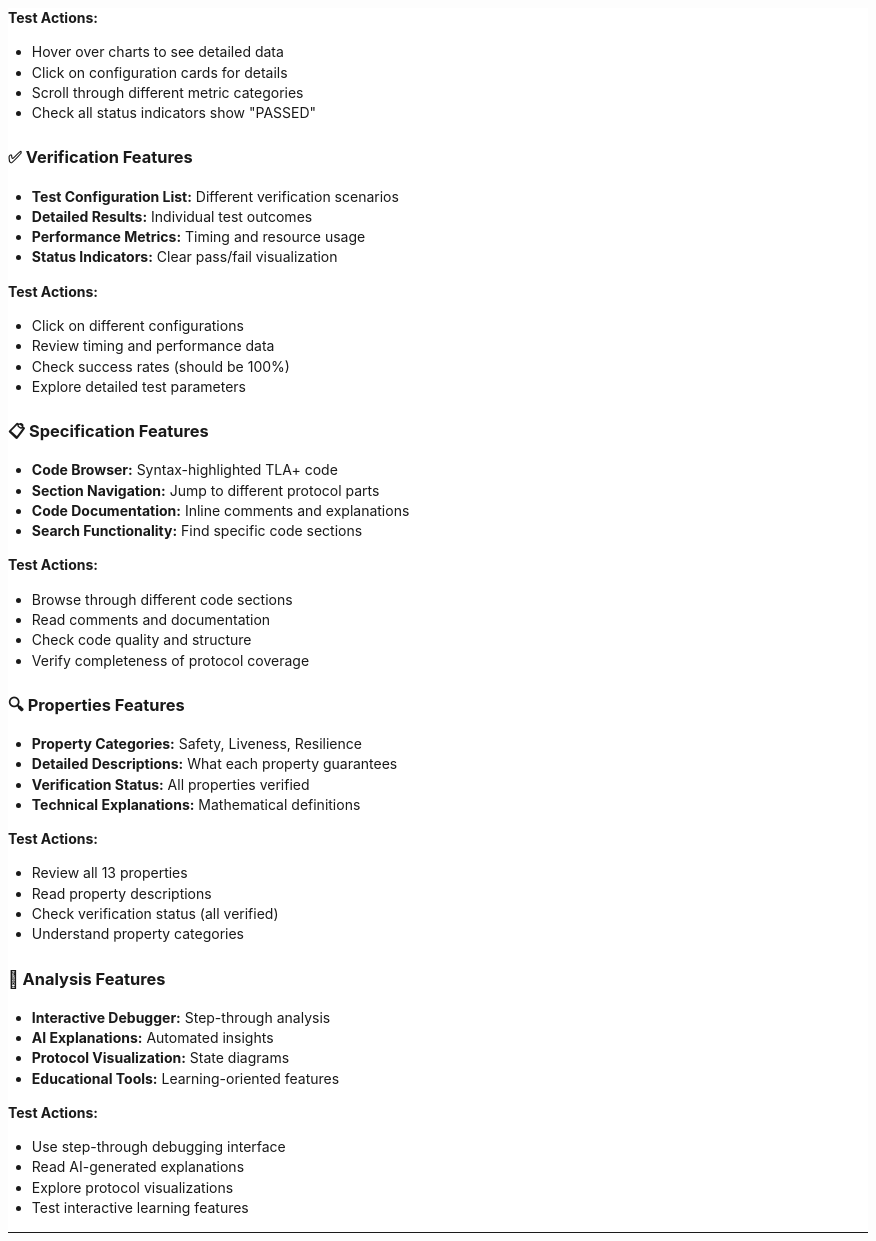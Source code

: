 **Test Actions:**
- Hover over charts to see detailed data
- Click on configuration cards for details
- Scroll through different metric categories
- Check all status indicators show "PASSED"

### **✅ Verification Features**
- **Test Configuration List:** Different verification scenarios
- **Detailed Results:** Individual test outcomes
- **Performance Metrics:** Timing and resource usage
- **Status Indicators:** Clear pass/fail visualization

**Test Actions:**
- Click on different configurations
- Review timing and performance data
- Check success rates (should be 100%)
- Explore detailed test parameters

### **📋 Specification Features**
- **Code Browser:** Syntax-highlighted TLA+ code
- **Section Navigation:** Jump to different protocol parts
- **Code Documentation:** Inline comments and explanations
- **Search Functionality:** Find specific code sections

**Test Actions:**
- Browse through different code sections
- Read comments and documentation
- Check code quality and structure
- Verify completeness of protocol coverage

### **🔍 Properties Features**
- **Property Categories:** Safety, Liveness, Resilience
- **Detailed Descriptions:** What each property guarantees
- **Verification Status:** All properties verified
- **Technical Explanations:** Mathematical definitions

**Test Actions:**
- Review all 13 properties
- Read property descriptions
- Check verification status (all verified)
- Understand property categories

### **🧠 Analysis Features**
- **Interactive Debugger:** Step-through analysis
- **AI Explanations:** Automated insights
- **Protocol Visualization:** State diagrams
- **Educational Tools:** Learning-oriented features

**Test Actions:**
- Use step-through debugging interface
- Read AI-generated explanations
- Explore protocol visualizations
- Test interactive learning features

---
